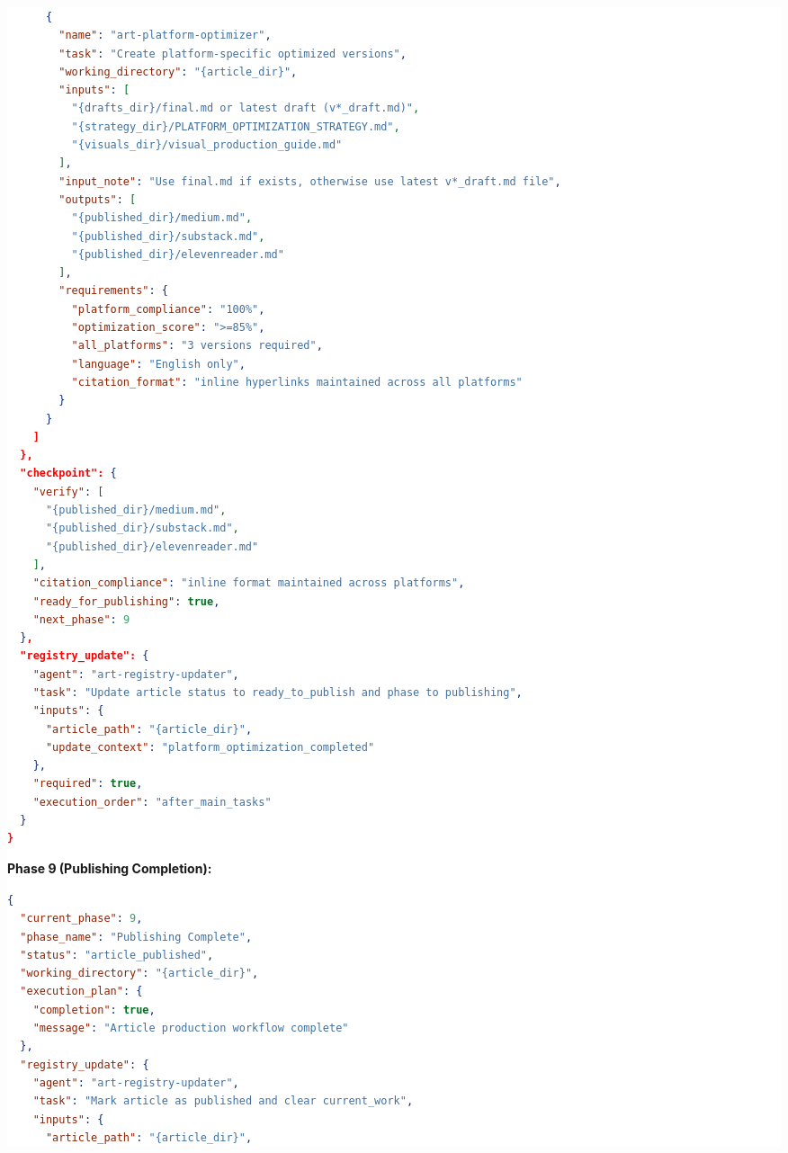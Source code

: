 ```json
      {
        "name": "art-platform-optimizer",
        "task": "Create platform-specific optimized versions",
        "working_directory": "{article_dir}",
        "inputs": [
          "{drafts_dir}/final.md or latest draft (v*_draft.md)",
          "{strategy_dir}/PLATFORM_OPTIMIZATION_STRATEGY.md",
          "{visuals_dir}/visual_production_guide.md"
        ],
        "input_note": "Use final.md if exists, otherwise use latest v*_draft.md file",
        "outputs": [
          "{published_dir}/medium.md",
          "{published_dir}/substack.md",
          "{published_dir}/elevenreader.md"
        ],
        "requirements": {
          "platform_compliance": "100%",
          "optimization_score": ">=85%",
          "all_platforms": "3 versions required",
          "language": "English only",
          "citation_format": "inline hyperlinks maintained across all platforms"
        }
      }
    ]
  },
  "checkpoint": {
    "verify": [
      "{published_dir}/medium.md",
      "{published_dir}/substack.md",
      "{published_dir}/elevenreader.md"
    ],
    "citation_compliance": "inline format maintained across platforms",
    "ready_for_publishing": true,
    "next_phase": 9
  },
  "registry_update": {
    "agent": "art-registry-updater",
    "task": "Update article status to ready_to_publish and phase to publishing",
    "inputs": {
      "article_path": "{article_dir}",
      "update_context": "platform_optimization_completed"
    },
    "required": true,
    "execution_order": "after_main_tasks"
  }
}
```

**Phase 9 (Publishing Completion):**
```json
{
  "current_phase": 9,
  "phase_name": "Publishing Complete",
  "status": "article_published",
  "working_directory": "{article_dir}",
  "execution_plan": {
    "completion": true,
    "message": "Article production workflow complete"
  },
  "registry_update": {
    "agent": "art-registry-updater",
    "task": "Mark article as published and clear current_work",
    "inputs": {
      "article_path": "{article_dir}",
```
